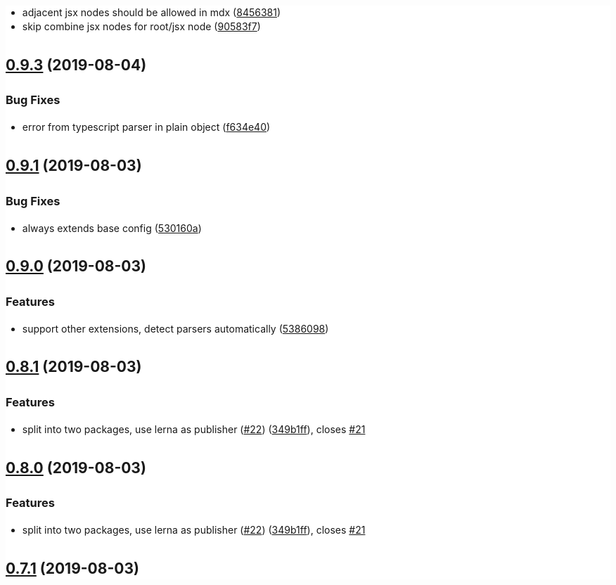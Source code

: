 * adjacent jsx nodes should be allowed in mdx ([8456381](https://github.com/rx-ts/eslint-mdx/commit/8456381))
* skip combine jsx nodes for root/jsx node ([90583f7](https://github.com/rx-ts/eslint-mdx/commit/90583f7))

## [0.9.3](https://github.com/rx-ts/eslint-mdx/compare/v0.9.1...v0.9.3) (2019-08-04)


### Bug Fixes

* error from typescript parser in plain object ([f634e40](https://github.com/rx-ts/eslint-mdx/commit/f634e40))

## [0.9.1](https://github.com/rx-ts/eslint-mdx/compare/v0.9.0...v0.9.1) (2019-08-03)


### Bug Fixes

* always extends base config ([530160a](https://github.com/rx-ts/eslint-mdx/commit/530160a))

## [0.9.0](https://github.com/rx-ts/eslint-mdx/compare/v0.8.1...v0.9.0) (2019-08-03)


### Features

* support other extensions, detect parsers automatically ([5386098](https://github.com/rx-ts/eslint-mdx/commit/5386098))

## [0.8.1](https://github.com/rx-ts/eslint-mdx/compare/v0.7.1...v0.8.1) (2019-08-03)


### Features

* split into two packages, use lerna as publisher ([#22](https://github.com/rx-ts/eslint-mdx/issues/22)) ([349b1ff](https://github.com/rx-ts/eslint-mdx/commit/349b1ff)), closes [#21](https://github.com/rx-ts/eslint-mdx/issues/21)

## [0.8.0](https://github.com/rx-ts/eslint-mdx/compare/v0.7.1...v0.8.0) (2019-08-03)


### Features

* split into two packages, use lerna as publisher ([#22](https://github.com/rx-ts/eslint-mdx/issues/22)) ([349b1ff](https://github.com/rx-ts/eslint-mdx/commit/349b1ff)), closes [#21](https://github.com/rx-ts/eslint-mdx/issues/21)

## [0.7.1](https://github.com/rx-ts/eslint-mdx/compare/v0.7.0...v0.7.1) (2019-08-03)
